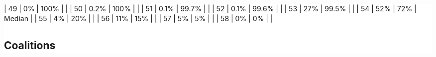 | 49 | 0% | 100% |  |
| 50 | 0.2% | 100% |  |
| 51 | 0.1% | 99.7% |  |
| 52 | 0.1% | 99.6% |  |
| 53 | 27% | 99.5% |  |
| 54 | 52% | 72% | Median |
| 55 | 4% | 20% |  |
| 56 | 11% | 15% |  |
| 57 | 5% | 5% |  |
| 58 | 0% | 0% |  |


## Coalitions
